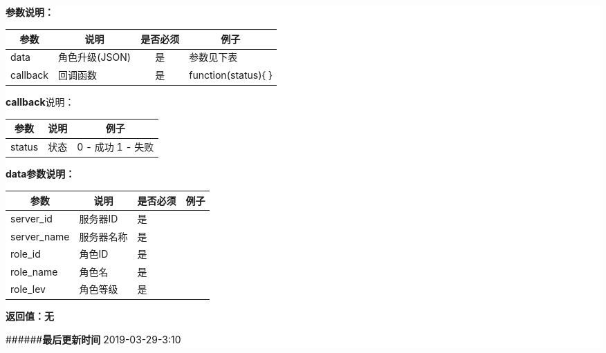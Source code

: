 **参数说明：**

| **参数** | **说明**       | **是否**必须 | **例子**              |
| -------- | -------------- | :----------: | --------------------- |
| data     | 角色升级(JSON) |      是      | 参数见下表            |
| callback | 回调函数       |      是      | function(status){   } |

**callback**说明：

| **参数** | **说明** | **例子**            |
| -------- | -------- | ------------------- |
| status   | 状态     | 0 - 成功   1 - 失败 |

**data参数说明：**

| **参数**    | **说明**   | **是否**必须 | **例子** |
| ----------- | ---------- | ------------ | -------- |
| server_id   | 服务器ID   | 是           |          |
| server_name | 服务器名称 | 是           |          |
| role_id     | 角色ID     | 是           |          |
| role_name   | 角色名     | 是           |          |
| role_lev    | 角色等级   | 是           |          |

**返回值：无**



######**最后更新时间** 2019-03-29-3:10